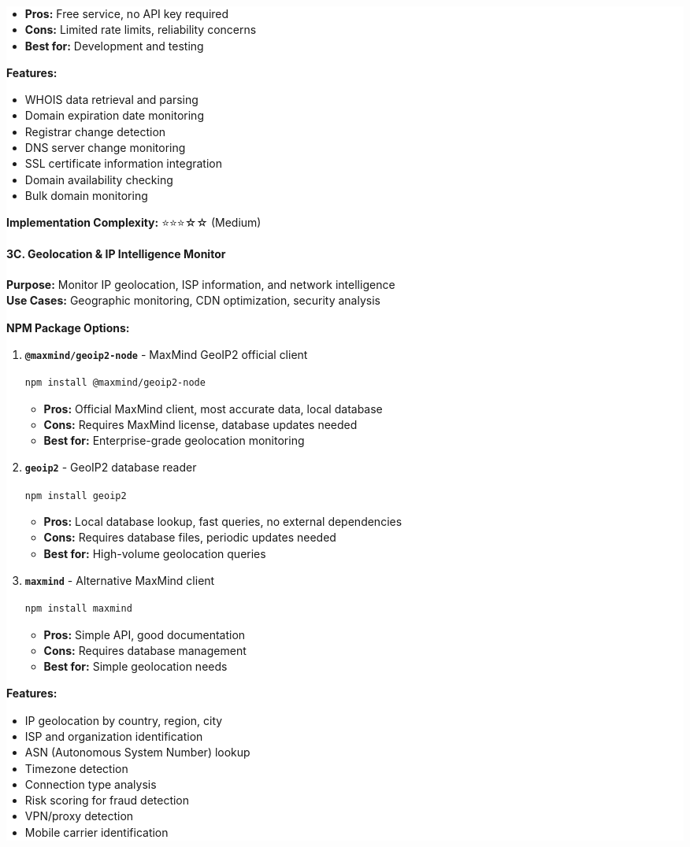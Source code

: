    - **Pros:** Free service, no API key required
   - **Cons:** Limited rate limits, reliability concerns
   - **Best for:** Development and testing

**Features:**

- WHOIS data retrieval and parsing
- Domain expiration date monitoring
- Registrar change detection
- DNS server change monitoring
- SSL certificate information integration
- Domain availability checking
- Bulk domain monitoring

**Implementation Complexity:** ⭐⭐⭐☆☆ (Medium)

#### 3C. Geolocation & IP Intelligence Monitor

**Purpose:** Monitor IP geolocation, ISP information, and network intelligence  
**Use Cases:** Geographic monitoring, CDN optimization, security analysis

**NPM Package Options:**

1. **`@maxmind/geoip2-node`** - MaxMind GeoIP2 official client

   ```bash
   npm install @maxmind/geoip2-node
   ```

   - **Pros:** Official MaxMind client, most accurate data, local database
   - **Cons:** Requires MaxMind license, database updates needed
   - **Best for:** Enterprise-grade geolocation monitoring

2. **`geoip2`** - GeoIP2 database reader

   ```bash
   npm install geoip2
   ```

   - **Pros:** Local database lookup, fast queries, no external dependencies
   - **Cons:** Requires database files, periodic updates needed
   - **Best for:** High-volume geolocation queries

3. **`maxmind`** - Alternative MaxMind client

   ```bash
   npm install maxmind
   ```

   - **Pros:** Simple API, good documentation
   - **Cons:** Requires database management
   - **Best for:** Simple geolocation needs

**Features:**

- IP geolocation by country, region, city
- ISP and organization identification
- ASN (Autonomous System Number) lookup
- Timezone detection
- Connection type analysis
- Risk scoring for fraud detection
- VPN/proxy detection
- Mobile carrier identification

